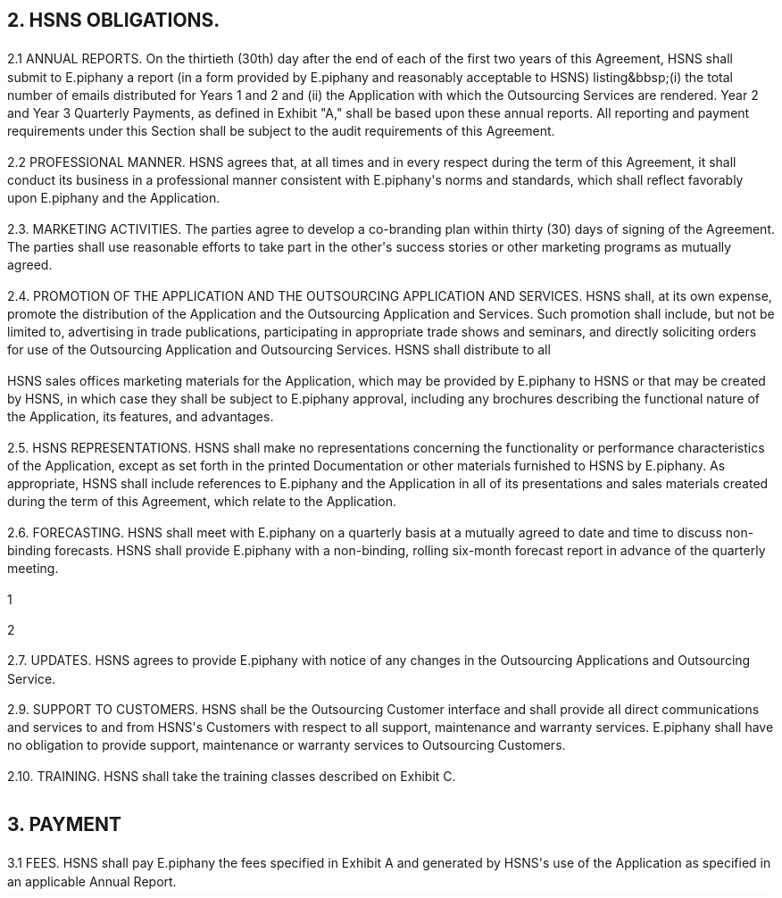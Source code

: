 ## 2. HSNS OBLIGATIONS.

2.1 ANNUAL REPORTS. On the thirtieth (30th) day after the end of each of the first two years of this Agreement, HSNS shall submit to E.piphany a report (in a form provided by E.piphany and reasonably acceptable to HSNS) listing&bbsp;(i) the total number of emails distributed for Years 1 and 2 and (ii) the Application with which the Outsourcing Services are rendered. Year 2 and Year 3 Quarterly Payments, as defined in Exhibit "A," shall be based upon these annual reports. All reporting and payment requirements under this Section shall be subject to the audit requirements of this Agreement.

2.2 PROFESSIONAL MANNER. HSNS agrees that, at all times and in every respect during the term of this Agreement, it shall conduct its business in a professional manner consistent with E.piphany's norms and standards, which shall reflect favorably upon E.piphany and the Application.

2.3. MARKETING ACTIVITIES. The parties agree to develop a co-branding plan within thirty (30) days of signing of the Agreement. The parties shall use reasonable efforts to take part in the other's success stories or other marketing programs as mutually agreed.

2.4. PROMOTION OF THE APPLICATION AND THE OUTSOURCING APPLICATION AND SERVICES. HSNS shall, at its own expense, promote the distribution of the Application and the Outsourcing Application and Services. Such promotion shall include, but not be limited to, advertising in trade publications, participating in appropriate trade shows and seminars, and directly soliciting orders for use of the Outsourcing Application and Outsourcing Services. HSNS shall distribute to all

HSNS sales offices marketing materials for the Application, which may be provided by E.piphany to HSNS or that may be created by HSNS, in which case they shall be subject to E.piphany approval, including any brochures describing the functional nature of the Application, its features, and advantages.

2.5. HSNS REPRESENTATIONS. HSNS shall make no representations concerning the functionality or performance characteristics of the Application, except as set forth in the printed Documentation or other materials furnished to HSNS by E.piphany. As appropriate, HSNS shall include references to E.piphany and the Application in all of its presentations and sales materials created during the term of this Agreement, which relate to the Application.

2.6. FORECASTING. HSNS shall meet with E.piphany on a quarterly basis at a mutually agreed to date and time to discuss non-binding forecasts. HSNS shall provide E.piphany with a non-binding, rolling six-month forecast report in advance of the quarterly meeting.

1

2

2.7. UPDATES. HSNS agrees to provide E.piphany with notice of any changes in the Outsourcing Applications and Outsourcing Service.

2.9. SUPPORT TO CUSTOMERS. HSNS shall be the Outsourcing Customer interface and shall provide all direct communications and services to and from HSNS's Customers with respect to all support, maintenance and warranty services. E.piphany shall have no obligation to provide support, maintenance or warranty services to Outsourcing Customers.

2.10. TRAINING. HSNS shall take the training classes described on Exhibit C.

## 3. PAYMENT

3.1 FEES. HSNS shall pay E.piphany the fees specified in Exhibit A and generated by HSNS's use of the Application as specified in an applicable Annual Report.
